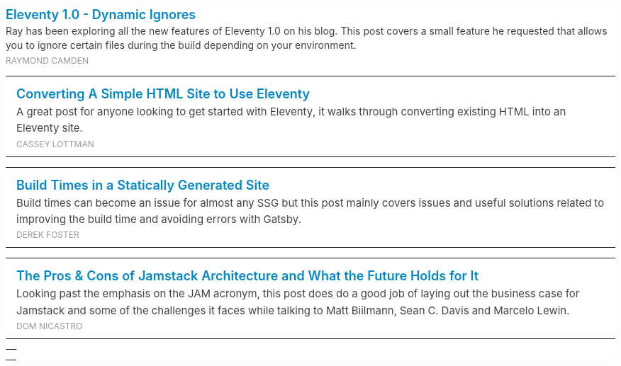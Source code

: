   <p class="desc" style="color: #444; margin-top: 0.8em; margin-bottom: 0;"><span style="font-weight: 600; font-size: 1.1em; color: #000;" class="mainlink"><a href="https://www.raymondcamden.com/2021/10/15/eleventy-10-dynamic-ignores" title="www.raymondcamden.com" style="text-decoration: none; color: #0088cc; font-size: 18px; line-height: 1.45em;">Eleventy 1.0 - Dynamic Ignores</a></span><br>Ray has been exploring all the new features of Eleventy 1.0 on his blog. This post covers a small feature he requested that allows you to ignore certain files during the build depending on your environment.</p>
  <p class="name" style="color: #999 !important; margin-top: 4px; margin-bottom: 0.8em; text-transform: uppercase; font-size: 12px; line-height: 1.2em;">Raymond Camden </p>
</td></tr></table>

<table width="100%" cellpadding="0" cellspacing="0" class="el-item item  " style="mso-table-lspace: 0pt; mso-table-rspace: 0pt; border-collapse: collapse;"><tr><td style="font-family: -apple-system,BlinkMacSystemFont,Helvetica,sans-serif; font-size: 15px; line-height: 1.55em; mso-table-lspace: 0pt; mso-table-rspace: 0pt; border-collapse: collapse; padding: 0px 15px;">
  
  <p class="desc" style="color: #444; margin-top: 0.8em; margin-bottom: 0;"><span style="font-weight: 600; font-size: 1.1em; color: #000;" class="mainlink"><a href="https://www.cassey.dev/posts/2021-10-23-converting-an-html-file-to-eleventy/" title="www.cassey.dev" style="text-decoration: none; color: #0088cc; font-size: 18px; line-height: 1.45em;">Converting A Simple HTML Site to Use Eleventy</a></span><br>A great post for anyone looking to get started with Eleventy, it walks through converting existing HTML into an Eleventy site.</p>
  <p class="name" style="color: #999 !important; margin-top: 4px; margin-bottom: 0.8em; text-transform: uppercase; font-size: 12px; line-height: 1.2em;">Cassey Lottman </p>
</td></tr></table>

<table width="100%" cellpadding="0" cellspacing="0" class="el-item item  " style="mso-table-lspace: 0pt; mso-table-rspace: 0pt; border-collapse: collapse;"><tr><td style="font-family: -apple-system,BlinkMacSystemFont,Helvetica,sans-serif; font-size: 15px; line-height: 1.55em; mso-table-lspace: 0pt; mso-table-rspace: 0pt; border-collapse: collapse; padding: 0px 15px;">
  
  <p class="desc" style="color: #444; margin-top: 0.8em; margin-bottom: 0;"><span style="font-weight: 600; font-size: 1.1em; color: #000;" class="mainlink"><a href="https://www.useanvil.com/blog/engineering/build-times-in-a-static-site-generated-website/" title="www.useanvil.com" style="text-decoration: none; color: #0088cc; font-size: 18px; line-height: 1.45em;">Build Times in a Statically Generated Site</a></span><br>Build times can become an issue for almost any SSG but this post mainly covers issues and useful solutions related to improving the build time and avoiding errors with Gatsby.</p>
  <p class="name" style="color: #999 !important; margin-top: 4px; margin-bottom: 0.8em; text-transform: uppercase; font-size: 12px; line-height: 1.2em;">Derek Foster </p>
</td></tr></table>

<table width="100%" cellpadding="0" cellspacing="0" class="el-item item  " style="mso-table-lspace: 0pt; mso-table-rspace: 0pt; border-collapse: collapse;"><tr><td style="font-family: -apple-system,BlinkMacSystemFont,Helvetica,sans-serif; font-size: 15px; line-height: 1.55em; mso-table-lspace: 0pt; mso-table-rspace: 0pt; border-collapse: collapse; padding: 0px 15px;">
  
  <p class="desc" style="color: #444; margin-top: 0.8em; margin-bottom: 0;"><span style="font-weight: 600; font-size: 1.1em; color: #000;" class="mainlink"><a href="https://www.cmswire.com/information-management/11-considerations-for-the-future-of-jamstack-web-development/" title="www.cmswire.com" style="text-decoration: none; color: #0088cc; font-size: 18px; line-height: 1.45em;">The Pros &amp; Cons of Jamstack Architecture and What the Future Holds for It</a></span><br>Looking past the emphasis on the JAM acronym, this post does do a good job of laying out the business case for Jamstack and some of the challenges it faces while talking to Matt Biilmann, Sean C. Davis and Marcelo Lewin.</p>
  <p class="name" style="color: #999 !important; margin-top: 4px; margin-bottom: 0.8em; text-transform: uppercase; font-size: 12px; line-height: 1.2em;">Dom Nicastro </p>
</td></tr></table>
<table width="100%" cellpadding="0" cellspacing="0" style="mso-table-lspace: 0pt; mso-table-rspace: 0pt; border-collapse: collapse;"><tr><td style="height: 8px; font-family: -apple-system,BlinkMacSystemFont,Helvetica,sans-serif; font-size: 15px; line-height: 1.55em; mso-table-lspace: 0pt; mso-table-rspace: 0pt; border-collapse: collapse;"></td></tr></table>